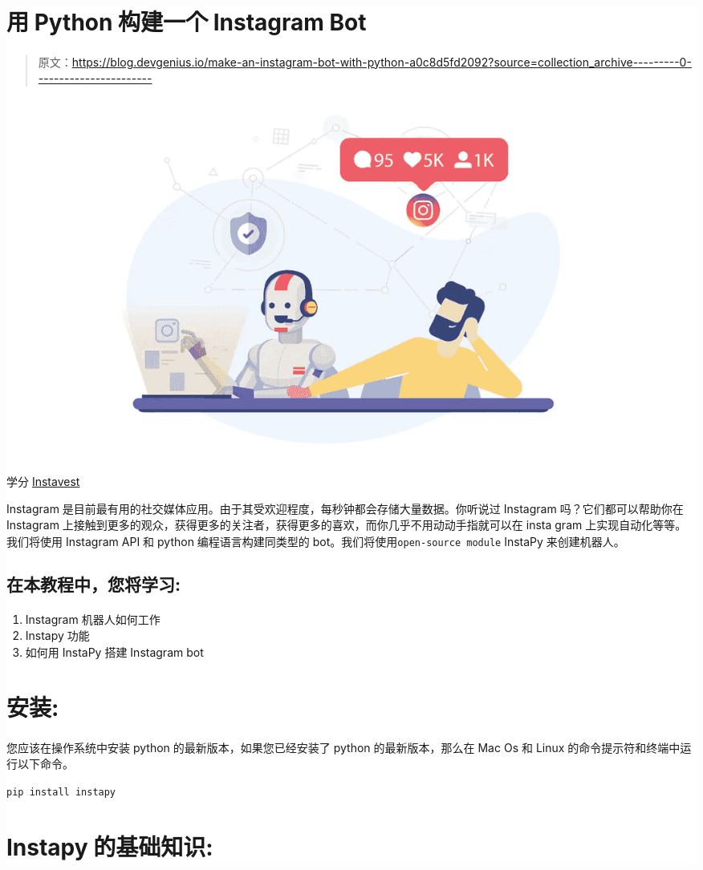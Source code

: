 # 用 Python 构建一个 Instagram Bot

> 原文：<https://blog.devgenius.io/make-an-instagram-bot-with-python-a0c8d5fd2092?source=collection_archive---------0----------------------->

![](img/ec5bd780abd4ad87f2bcfde8ac2a31bc.png)

学分 [Instavest](https://medium.com/u/fc3dd7691c15?source=post_page-----a0c8d5fd2092--------------------------------)

Instagram 是目前最有用的社交媒体应用。由于其受欢迎程度，每秒钟都会存储大量数据。你听说过 Instagram 吗？它们都可以帮助你在 Instagram 上接触到更多的观众，获得更多的关注者，获得更多的喜欢，而你几乎不用动动手指就可以在 insta gram 上实现自动化等等。我们将使用 Instagram API 和 python 编程语言构建同类型的 bot。我们将使用`open-source module` InstaPy 来创建机器人。

## 在本教程中，您将学习:

1.  Instagram 机器人如何工作
2.  Instapy 功能
3.  如何用 InstaPy 搭建 Instagram bot

# 安装:

您应该在操作系统中安装 python 的最新版本，如果您已经安装了 python 的最新版本，那么在 Mac Os 和 Linux 的命令提示符和终端中运行以下命令。

`pip install instapy`

# Instapy 的基础知识:
